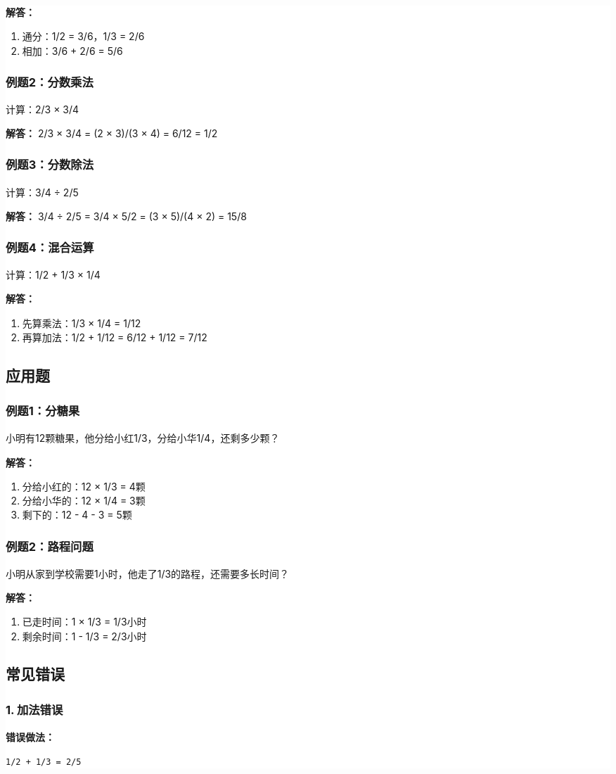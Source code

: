 **解答：**
1. 通分：1/2 = 3/6，1/3 = 2/6
2. 相加：3/6 + 2/6 = 5/6

### 例题2：分数乘法

计算：2/3 × 3/4

**解答：**
2/3 × 3/4 = (2 × 3)/(3 × 4) = 6/12 = 1/2

### 例题3：分数除法

计算：3/4 ÷ 2/5

**解答：**
3/4 ÷ 2/5 = 3/4 × 5/2 = (3 × 5)/(4 × 2) = 15/8

### 例题4：混合运算

计算：1/2 + 1/3 × 1/4

**解答：**
1. 先算乘法：1/3 × 1/4 = 1/12
2. 再算加法：1/2 + 1/12 = 6/12 + 1/12 = 7/12

## 应用题

### 例题1：分糖果

小明有12颗糖果，他分给小红1/3，分给小华1/4，还剩多少颗？

**解答：**
1. 分给小红的：12 × 1/3 = 4颗
2. 分给小华的：12 × 1/4 = 3颗
3. 剩下的：12 - 4 - 3 = 5颗

### 例题2：路程问题

小明从家到学校需要1小时，他走了1/3的路程，还需要多长时间？

**解答：**
1. 已走时间：1 × 1/3 = 1/3小时
2. 剩余时间：1 - 1/3 = 2/3小时

## 常见错误

### 1. 加法错误

**错误做法：**
```
1/2 + 1/3 = 2/5
```
